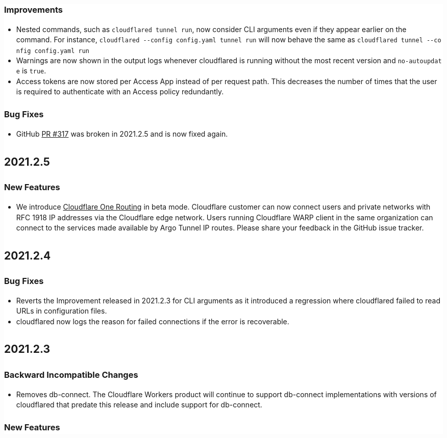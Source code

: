 
### Improvements

- Nested commands, such as `cloudflared tunnel run`, now consider CLI arguments even if they appear earlier on the
  command. For instance, `cloudflared --config config.yaml tunnel run` will now behave the same as
  `cloudflared tunnel --config config.yaml run`
- Warnings are now shown in the output logs whenever cloudflared is running without the most recent version and
  `no-autoupdate` is `true`.
- Access tokens are now stored per Access App instead of per request path. This decreases the number of times that the
  user is required to authenticate with an Access policy redundantly.

### Bug Fixes

- GitHub [PR #317](https://github.com/cloudflare/cloudflared/issues/317) was broken in 2021.2.5 and is now fixed again.

## 2021.2.5

### New Features

- We introduce [Cloudflare One Routing](https://developers.cloudflare.com/cloudflare-one/tutorials/warp-to-tunnel) in
  beta mode. Cloudflare customer can now connect users and private networks with RFC 1918 IP addresses via the
  Cloudflare edge network. Users running Cloudflare WARP client in the same organization can connect to the services
  made available by Argo Tunnel IP routes. Please share your feedback in the GitHub issue tracker.

## 2021.2.4

### Bug Fixes

- Reverts the Improvement released in 2021.2.3 for CLI arguments as it introduced a regression where cloudflared failed
  to read URLs in configuration files.
- cloudflared now logs the reason for failed connections if the error is recoverable.

## 2021.2.3

### Backward Incompatible Changes

- Removes db-connect. The Cloudflare Workers product will continue to support db-connect implementations with versions
  of cloudflared that predate this release and include support for db-connect.

### New Features
